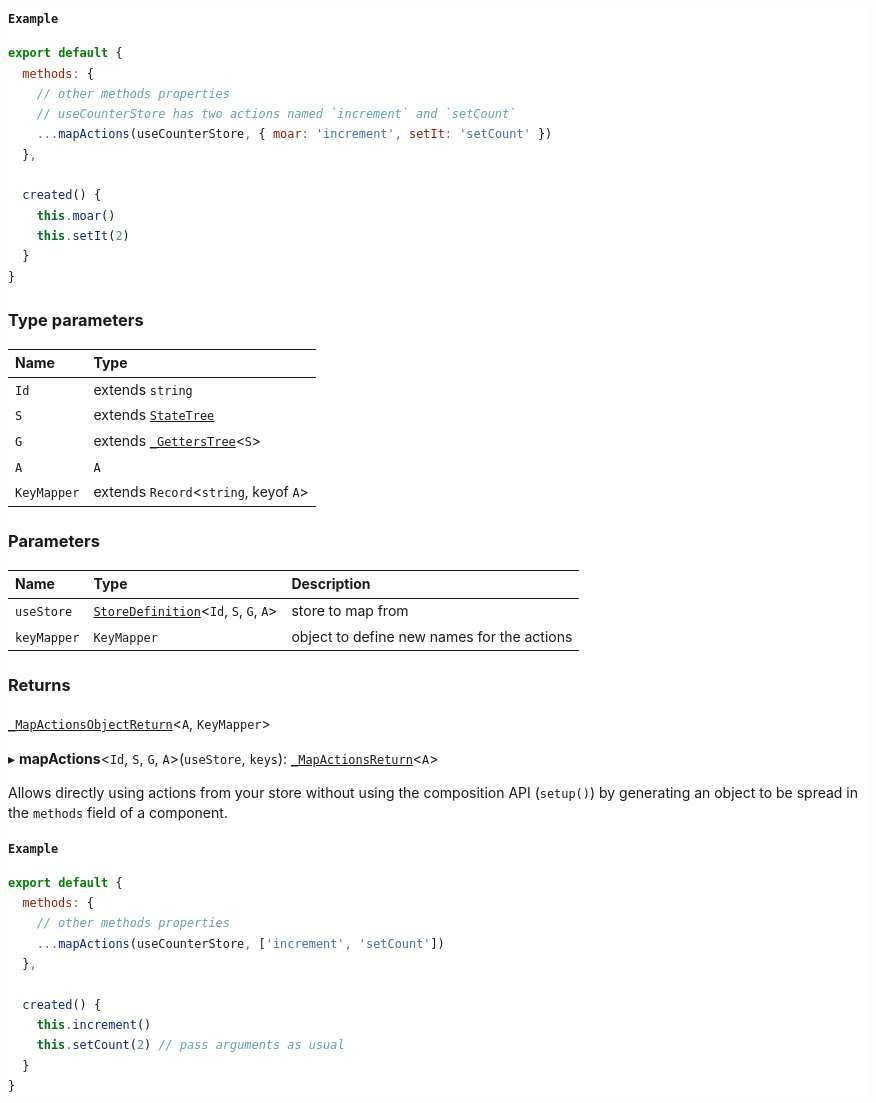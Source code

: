 **`Example`**

```js
export default {
  methods: {
    // other methods properties
    // useCounterStore has two actions named `increment` and `setCount`
    ...mapActions(useCounterStore, { moar: 'increment', setIt: 'setCount' })
  },

  created() {
    this.moar()
    this.setIt(2)
  }
}
```

### Type parameters

| Name | Type |
| :------ | :------ |
| `Id` | extends `string` |
| `S` | extends [`StateTree`](type_aliases.md#statetree) |
| `G` | extends [`_GettersTree`](type_aliases.md#getterstree)<`S`\> |
| `A` | `A` |
| `KeyMapper` | extends `Record`<`string`, keyof `A`\> |

### Parameters

| Name | Type | Description |
| :------ | :------ | :------ |
| `useStore` | [`StoreDefinition`](/api/modules/pinia/interfaces/StoreDefinition.md)<`Id`, `S`, `G`, `A`\> | store to map from |
| `keyMapper` | `KeyMapper` | object to define new names for the actions |

### Returns

[`_MapActionsObjectReturn`](type_aliases.md#mapactionsobjectreturn)<`A`, `KeyMapper`\>

▸ **mapActions**<`Id`, `S`, `G`, `A`\>(`useStore`, `keys`): [`_MapActionsReturn`](type_aliases.md#mapactionsreturn)<`A`\>

Allows directly using actions from your store without using the composition
API (`setup()`) by generating an object to be spread in the `methods` field
of a component.

**`Example`**

```js
export default {
  methods: {
    // other methods properties
    ...mapActions(useCounterStore, ['increment', 'setCount'])
  },

  created() {
    this.increment()
    this.setCount(2) // pass arguments as usual
  }
}
```
